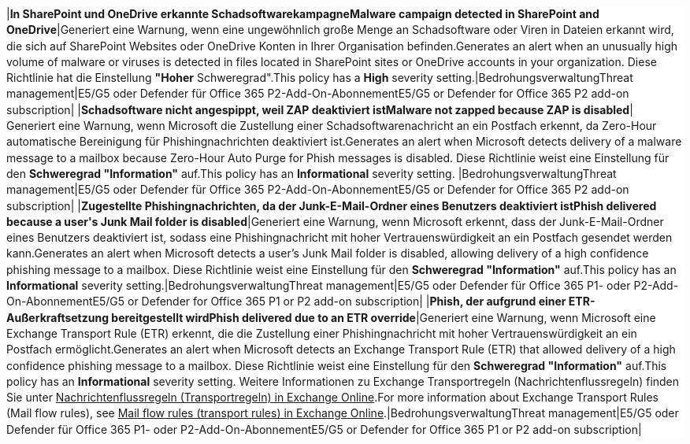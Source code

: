 |<span data-ttu-id="b632c-300">**In SharePoint und OneDrive erkannte Schadsoftwarekampagne**</span><span class="sxs-lookup"><span data-stu-id="b632c-300">**Malware campaign detected in SharePoint and OneDrive**</span></span>|<span data-ttu-id="b632c-301">Generiert eine Warnung, wenn eine ungewöhnlich große Menge an Schadsoftware oder Viren in Dateien erkannt wird, die sich auf SharePoint Websites oder OneDrive Konten in Ihrer Organisation befinden.</span><span class="sxs-lookup"><span data-stu-id="b632c-301">Generates an alert when an unusually high volume of malware or viruses is detected in files located in SharePoint sites or OneDrive accounts in your organization.</span></span> <span data-ttu-id="b632c-302">Diese Richtlinie hat die Einstellung **"Hoher** Schweregrad".</span><span class="sxs-lookup"><span data-stu-id="b632c-302">This policy has a **High** severity setting.</span></span>|<span data-ttu-id="b632c-303">Bedrohungsverwaltung</span><span class="sxs-lookup"><span data-stu-id="b632c-303">Threat management</span></span>|<span data-ttu-id="b632c-304">E5/G5 oder Defender für Office 365 P2-Add-On-Abonnement</span><span class="sxs-lookup"><span data-stu-id="b632c-304">E5/G5 or Defender for Office 365 P2 add-on subscription</span></span>|
|<span data-ttu-id="b632c-305">**Schadsoftware nicht angespippt, weil ZAP deaktiviert ist**</span><span class="sxs-lookup"><span data-stu-id="b632c-305">**Malware not zapped because ZAP is disabled**</span></span>| <span data-ttu-id="b632c-306">Generiert eine Warnung, wenn Microsoft die Zustellung einer Schadsoftwarenachricht an ein Postfach erkennt, da Zero-Hour automatische Bereinigung für Phishingnachrichten deaktiviert ist.</span><span class="sxs-lookup"><span data-stu-id="b632c-306">Generates an alert when Microsoft detects delivery of a malware message to a mailbox because Zero-Hour Auto Purge for Phish messages is disabled.</span></span> <span data-ttu-id="b632c-307">Diese Richtlinie weist eine Einstellung für den **Schweregrad "Information"** auf.</span><span class="sxs-lookup"><span data-stu-id="b632c-307">This policy has an **Informational** severity setting.</span></span> |<span data-ttu-id="b632c-308">Bedrohungsverwaltung</span><span class="sxs-lookup"><span data-stu-id="b632c-308">Threat management</span></span>|<span data-ttu-id="b632c-309">E5/G5 oder Defender für Office 365 P2-Add-On-Abonnement</span><span class="sxs-lookup"><span data-stu-id="b632c-309">E5/G5 or Defender for Office 365 P2 add-on subscription</span></span>|
|<span data-ttu-id="b632c-310">**Zugestellte Phishingnachrichten, da der Junk-E-Mail-Ordner eines Benutzers deaktiviert ist**</span><span class="sxs-lookup"><span data-stu-id="b632c-310">**Phish delivered because a user's Junk Mail folder is disabled**</span></span>|<span data-ttu-id="b632c-311">Generiert eine Warnung, wenn Microsoft erkennt, dass der Junk-E-Mail-Ordner eines Benutzers deaktiviert ist, sodass eine Phishingnachricht mit hoher Vertrauenswürdigkeit an ein Postfach gesendet werden kann.</span><span class="sxs-lookup"><span data-stu-id="b632c-311">Generates an alert when Microsoft detects a user’s Junk Mail folder is disabled, allowing delivery of a high confidence phishing message to a mailbox.</span></span> <span data-ttu-id="b632c-312">Diese Richtlinie weist eine Einstellung für den **Schweregrad "Information"** auf.</span><span class="sxs-lookup"><span data-stu-id="b632c-312">This policy has an **Informational** severity setting.</span></span>|<span data-ttu-id="b632c-313">Bedrohungsverwaltung</span><span class="sxs-lookup"><span data-stu-id="b632c-313">Threat management</span></span>|<span data-ttu-id="b632c-314">E5/G5 oder Defender für Office 365 P1- oder P2-Add-On-Abonnement</span><span class="sxs-lookup"><span data-stu-id="b632c-314">E5/G5 or Defender for Office 365 P1 or P2 add-on subscription</span></span>|
|<span data-ttu-id="b632c-315">**Phish, der aufgrund einer ETR-Außerkraftsetzung bereitgestellt wird**</span><span class="sxs-lookup"><span data-stu-id="b632c-315">**Phish delivered due to an ETR override**</span></span>|<span data-ttu-id="b632c-316">Generiert eine Warnung, wenn Microsoft eine Exchange Transport Rule (ETR) erkennt, die die Zustellung einer Phishingnachricht mit hoher Vertrauenswürdigkeit an ein Postfach ermöglicht.</span><span class="sxs-lookup"><span data-stu-id="b632c-316">Generates an alert when Microsoft detects an Exchange Transport Rule (ETR) that allowed delivery of a high confidence phishing message to a mailbox.</span></span> <span data-ttu-id="b632c-317">Diese Richtlinie weist eine Einstellung für den **Schweregrad "Information"** auf.</span><span class="sxs-lookup"><span data-stu-id="b632c-317">This policy has an **Informational** severity setting.</span></span> <span data-ttu-id="b632c-318">Weitere Informationen zu Exchange Transportregeln (Nachrichtenflussregeln) finden Sie unter [Nachrichtenflussregeln (Transportregeln) in Exchange Online](/exchange/security-and-compliance/mail-flow-rules/mail-flow-rules).</span><span class="sxs-lookup"><span data-stu-id="b632c-318">For more information about Exchange Transport Rules (Mail flow rules), see [Mail flow rules (transport rules) in Exchange Online](/exchange/security-and-compliance/mail-flow-rules/mail-flow-rules).</span></span>|<span data-ttu-id="b632c-319">Bedrohungsverwaltung</span><span class="sxs-lookup"><span data-stu-id="b632c-319">Threat management</span></span>|<span data-ttu-id="b632c-320">E5/G5 oder Defender für Office 365 P1- oder P2-Add-On-Abonnement</span><span class="sxs-lookup"><span data-stu-id="b632c-320">E5/G5 or Defender for Office 365 P1 or P2 add-on subscription</span></span>|